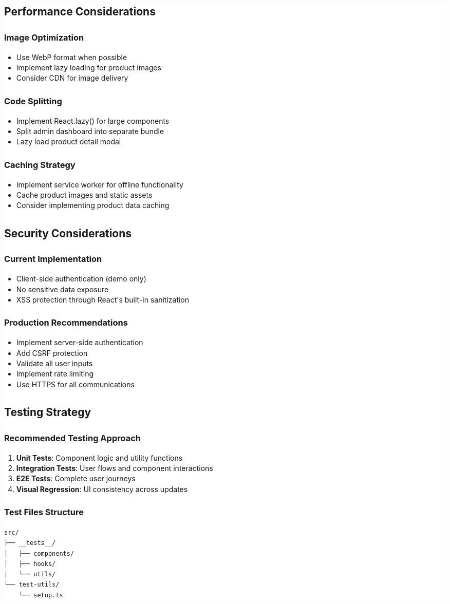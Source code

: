 ## Performance Considerations

### Image Optimization
- Use WebP format when possible
- Implement lazy loading for product images
- Consider CDN for image delivery

### Code Splitting
- Implement React.lazy() for large components
- Split admin dashboard into separate bundle
- Lazy load product detail modal

### Caching Strategy
- Implement service worker for offline functionality
- Cache product images and static assets
- Consider implementing product data caching

## Security Considerations

### Current Implementation
- Client-side authentication (demo only)
- No sensitive data exposure
- XSS protection through React's built-in sanitization

### Production Recommendations
- Implement server-side authentication
- Add CSRF protection
- Validate all user inputs
- Implement rate limiting
- Use HTTPS for all communications

## Testing Strategy

### Recommended Testing Approach
1. **Unit Tests**: Component logic and utility functions
2. **Integration Tests**: User flows and component interactions
3. **E2E Tests**: Complete user journeys
4. **Visual Regression**: UI consistency across updates

### Test Files Structure
```
src/
├── __tests__/
│   ├── components/
│   ├── hooks/
│   └── utils/
└── test-utils/
    └── setup.ts
```
